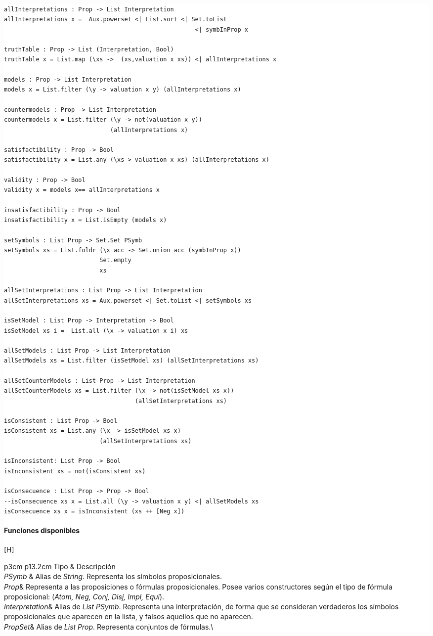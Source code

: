     allInterpretations : Prop -> List Interpretation
    allInterpretations x =  Aux.powerset <| List.sort <| Set.toList 
                                                          <| symbInProp x

    truthTable : Prop -> List (Interpretation, Bool)
    truthTable x = List.map (\xs ->  (xs,valuation x xs)) <| allInterpretations x

    models : Prop -> List Interpretation
    models x = List.filter (\y -> valuation x y) (allInterpretations x)

    countermodels : Prop -> List Interpretation
    countermodels x = List.filter (\y -> not(valuation x y)) 
                                  (allInterpretations x)

    satisfactibility : Prop -> Bool
    satisfactibility x = List.any (\xs-> valuation x xs) (allInterpretations x)

    validity : Prop -> Bool
    validity x = models x== allInterpretations x

    insatisfactibility : Prop -> Bool
    insatisfactibility x = List.isEmpty (models x)

    setSymbols : List Prop -> Set.Set PSymb
    setSymbols xs = List.foldr (\x acc -> Set.union acc (symbInProp x)) 
                               Set.empty 
                               xs

    allSetInterpretations : List Prop -> List Interpretation
    allSetInterpretations xs = Aux.powerset <| Set.toList <| setSymbols xs

    isSetModel : List Prop -> Interpretation -> Bool
    isSetModel xs i =  List.all (\x -> valuation x i) xs

    allSetModels : List Prop -> List Interpretation
    allSetModels xs = List.filter (isSetModel xs) (allSetInterpretations xs)

    allSetCounterModels : List Prop -> List Interpretation
    allSetCounterModels xs = List.filter (\x -> not(isSetModel xs x)) 
                                         (allSetInterpretations xs)

    isConsistent : List Prop -> Bool
    isConsistent xs = List.any (\x -> isSetModel xs x)
                               (allSetInterpretations xs)

    isInconsistent: List Prop -> Bool
    isInconsistent xs = not(isConsistent xs)

    isConsecuence : List Prop -> Prop -> Bool
    --isConsecuence xs x = List.all (\y -> valuation x y) <| allSetModels xs
    isConsecuence xs x = isInconsistent (xs ++ [Neg x])

#### Funciones disponibles

[H]

<span>p<span>3cm</span> p<span>13.2cm</span></span> Tipo & Descripción\
*PSymb* & Alias de *String*. Representa los símbolos proposicionales.\
*Prop*& Representa a las proposiciones o fórmulas proposicionales. Posee
varios constructores según el tipo de fórmula proposicional: (*Atom,
Neg, Conj, Disj, Impl, Equi*).\
*Interpretation*& Alias de *List PSymb*. Representa una interpretación,
de forma que se consideran verdaderos los símbolos proposicionales que
aparecen en la lista, y falsos aquellos que no aparecen.\
*PropSet*& Alias de *List Prop*. Representa conjuntos de fórmulas.\

